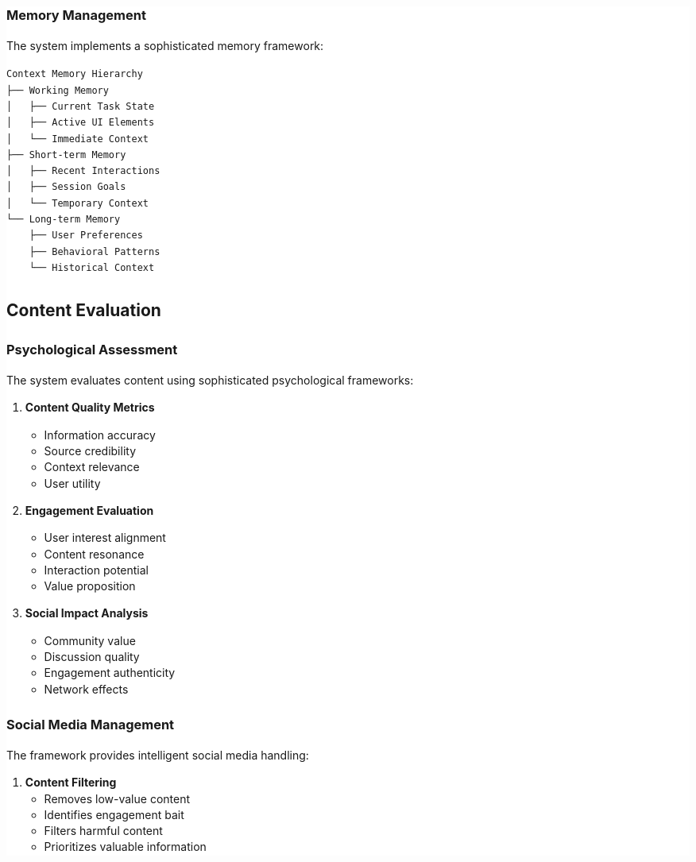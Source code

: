 ### Memory Management

The system implements a sophisticated memory framework:

```
Context Memory Hierarchy
├── Working Memory
│   ├── Current Task State
│   ├── Active UI Elements
│   └── Immediate Context
├── Short-term Memory
│   ├── Recent Interactions
│   ├── Session Goals
│   └── Temporary Context
└── Long-term Memory
    ├── User Preferences
    ├── Behavioral Patterns
    └── Historical Context
```

## Content Evaluation

### Psychological Assessment

The system evaluates content using sophisticated psychological frameworks:

1. **Content Quality Metrics**
   - Information accuracy
   - Source credibility
   - Context relevance
   - User utility

2. **Engagement Evaluation**
   - User interest alignment
   - Content resonance
   - Interaction potential
   - Value proposition

3. **Social Impact Analysis**
   - Community value
   - Discussion quality
   - Engagement authenticity
   - Network effects

### Social Media Management

The framework provides intelligent social media handling:

1. **Content Filtering**
   - Removes low-value content
   - Identifies engagement bait
   - Filters harmful content
   - Prioritizes valuable information
